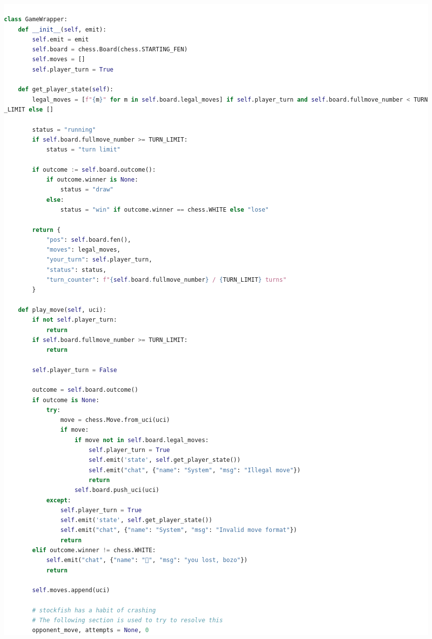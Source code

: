 ```py

class GameWrapper:
    def __init__(self, emit):
        self.emit = emit
        self.board = chess.Board(chess.STARTING_FEN)
        self.moves = []
        self.player_turn = True

    def get_player_state(self):
        legal_moves = [f"{m}" for m in self.board.legal_moves] if self.player_turn and self.board.fullmove_number < TURN_LIMIT else []

        status = "running"
        if self.board.fullmove_number >= TURN_LIMIT:
            status = "turn limit"

        if outcome := self.board.outcome():
            if outcome.winner is None:
                status = "draw"
            else:
                status = "win" if outcome.winner == chess.WHITE else "lose"

        return {
            "pos": self.board.fen(),
            "moves": legal_moves,
            "your_turn": self.player_turn,
            "status": status,
            "turn_counter": f"{self.board.fullmove_number} / {TURN_LIMIT} turns"
        }

    def play_move(self, uci):
        if not self.player_turn:
            return
        if self.board.fullmove_number >= TURN_LIMIT:
            return
        
        self.player_turn = False

        outcome = self.board.outcome()
        if outcome is None:
            try:
                move = chess.Move.from_uci(uci)
                if move:
                    if move not in self.board.legal_moves:
                        self.player_turn = True
                        self.emit('state', self.get_player_state())
                        self.emit("chat", {"name": "System", "msg": "Illegal move"})
                        return
                    self.board.push_uci(uci)
            except:
                self.player_turn = True
                self.emit('state', self.get_player_state())
                self.emit("chat", {"name": "System", "msg": "Invalid move format"})
                return
        elif outcome.winner != chess.WHITE:
            self.emit("chat", {"name": "🐸", "msg": "you lost, bozo"})
            return

        self.moves.append(uci)

        # stockfish has a habit of crashing
        # The following section is used to try to resolve this
        opponent_move, attempts = None, 0
```